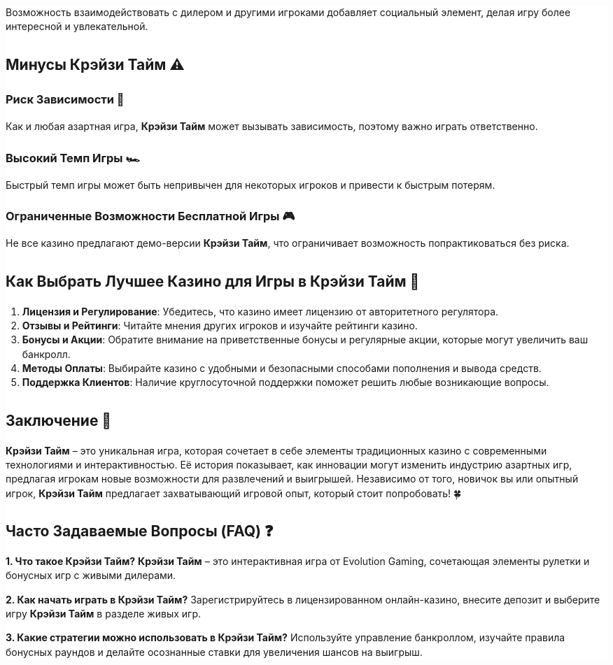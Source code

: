 Возможность взаимодействовать с дилером и другими игроками добавляет социальный элемент, делая игру более интересной и увлекательной.

## Минусы **Крэйзи Тайм** ⚠️

### Риск Зависимости 🎲

Как и любая азартная игра, **Крэйзи Тайм** может вызывать зависимость, поэтому важно играть ответственно.

### Высокий Темп Игры 🏎️

Быстрый темп игры может быть непривычен для некоторых игроков и привести к быстрым потерям.

### Ограниченные Возможности Бесплатной Игры 🎮

Не все казино предлагают демо-версии **Крэйзи Тайм**, что ограничивает возможность попрактиковаться без риска.

## Как Выбрать Лучшее Казино для Игры в **Крэйзи Тайм** 🎯

1. **Лицензия и Регулирование**: Убедитесь, что казино имеет лицензию от авторитетного регулятора.
2. **Отзывы и Рейтинги**: Читайте мнения других игроков и изучайте рейтинги казино.
3. **Бонусы и Акции**: Обратите внимание на приветственные бонусы и регулярные акции, которые могут увеличить ваш банкролл.
4. **Методы Оплаты**: Выбирайте казино с удобными и безопасными способами пополнения и вывода средств.
5. **Поддержка Клиентов**: Наличие круглосуточной поддержки поможет решить любые возникающие вопросы.

## Заключение 🎉

**Крэйзи Тайм** – это уникальная игра, которая сочетает в себе элементы традиционных казино с современными технологиями и интерактивностью. Её история показывает, как инновации могут изменить индустрию азартных игр, предлагая игрокам новые возможности для развлечений и выигрышей. Независимо от того, новичок вы или опытный игрок, **Крэйзи Тайм** предлагает захватывающий игровой опыт, который стоит попробовать! 🍀

## Часто Задаваемые Вопросы (FAQ) ❓

**1. Что такое **Крэйзи Тайм**?**
   **Крэйзи Тайм** – это интерактивная игра от Evolution Gaming, сочетающая элементы рулетки и бонусных игр с живыми дилерами.

**2. Как начать играть в **Крэйзи Тайм**?**
   Зарегистрируйтесь в лицензированном онлайн-казино, внесите депозит и выберите игру **Крэйзи Тайм** в разделе живых игр.

**3. Какие стратегии можно использовать в **Крэйзи Тайм**?**
   Используйте управление банкроллом, изучайте правила бонусных раундов и делайте осознанные ставки для увеличения шансов на выигрыш.
